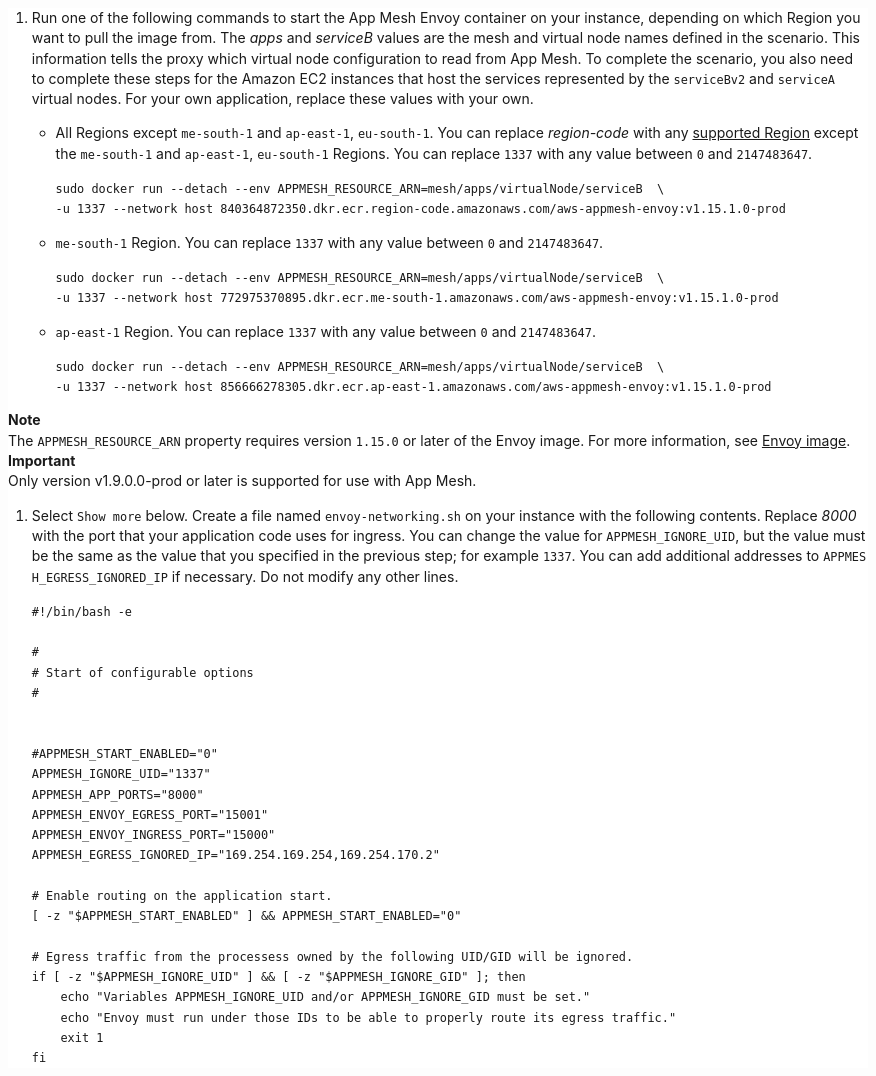 1. Run one of the following commands to start the App Mesh Envoy container on your instance, depending on which Region you want to pull the image from\. The *apps* and *serviceB* values are the mesh and virtual node names defined in the scenario\. This information tells the proxy which virtual node configuration to read from App Mesh\. To complete the scenario, you also need to complete these steps for the Amazon EC2 instances that host the services represented by the `serviceBv2` and `serviceA` virtual nodes\. For your own application, replace these values with your own\.
   + All Regions except `me-south-1` and `ap-east-1`, `eu-south-1`\. You can replace *region\-code* with any [supported Region](https://docs.aws.amazon.com/general/latest/gr/appmesh.html) except the `me-south-1` and `ap-east-1`, `eu-south-1` Regions\. You can replace `1337` with any value between `0` and `2147483647`\.

     ```
     sudo docker run --detach --env APPMESH_RESOURCE_ARN=mesh/apps/virtualNode/serviceB  \
     -u 1337 --network host 840364872350.dkr.ecr.region-code.amazonaws.com/aws-appmesh-envoy:v1.15.1.0-prod
     ```
   + `me-south-1` Region\. You can replace `1337` with any value between `0` and `2147483647`\.

     ```
     sudo docker run --detach --env APPMESH_RESOURCE_ARN=mesh/apps/virtualNode/serviceB  \
     -u 1337 --network host 772975370895.dkr.ecr.me-south-1.amazonaws.com/aws-appmesh-envoy:v1.15.1.0-prod
     ```
   + `ap-east-1` Region\. You can replace `1337` with any value between `0` and `2147483647`\.

     ```
     sudo docker run --detach --env APPMESH_RESOURCE_ARN=mesh/apps/virtualNode/serviceB  \
     -u 1337 --network host 856666278305.dkr.ecr.ap-east-1.amazonaws.com/aws-appmesh-envoy:v1.15.1.0-prod
     ```
**Note**  
The `APPMESH_RESOURCE_ARN` property requires version `1.15.0` or later of the Envoy image\. For more information, see [Envoy image](envoy.md)\.
**Important**  
Only version v1\.9\.0\.0\-prod or later is supported for use with App Mesh\.

1. Select `Show more` below\. Create a file named `envoy-networking.sh` on your instance with the following contents\. Replace *8000* with the port that your application code uses for ingress\. You can change the value for `APPMESH_IGNORE_UID`, but the value must be the same as the value that you specified in the previous step; for example `1337`\. You can add additional addresses to `APPMESH_EGRESS_IGNORED_IP` if necessary\. Do not modify any other lines\.

   ```
   #!/bin/bash -e
   
   #
   # Start of configurable options
   #
   
   
   #APPMESH_START_ENABLED="0"
   APPMESH_IGNORE_UID="1337"
   APPMESH_APP_PORTS="8000"
   APPMESH_ENVOY_EGRESS_PORT="15001"
   APPMESH_ENVOY_INGRESS_PORT="15000"
   APPMESH_EGRESS_IGNORED_IP="169.254.169.254,169.254.170.2" 
   
   # Enable routing on the application start.
   [ -z "$APPMESH_START_ENABLED" ] && APPMESH_START_ENABLED="0"
   
   # Egress traffic from the processess owned by the following UID/GID will be ignored.
   if [ -z "$APPMESH_IGNORE_UID" ] && [ -z "$APPMESH_IGNORE_GID" ]; then
       echo "Variables APPMESH_IGNORE_UID and/or APPMESH_IGNORE_GID must be set."
       echo "Envoy must run under those IDs to be able to properly route its egress traffic."
       exit 1
   fi
   ```
